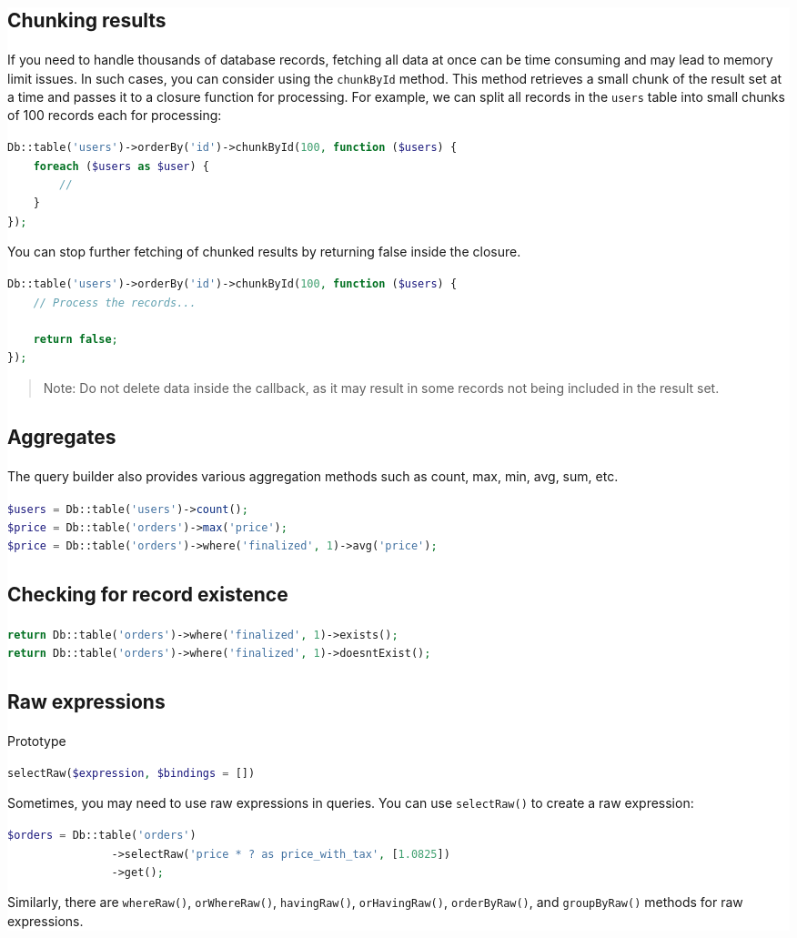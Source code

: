 ## Chunking results
If you need to handle thousands of database records, fetching all data at once can be time consuming and may lead to memory limit issues. In such cases, you can consider using the `chunkById` method. This method retrieves a small chunk of the result set at a time and passes it to a closure function for processing. For example, we can split all records in the `users` table into small chunks of 100 records each for processing:
```php
Db::table('users')->orderBy('id')->chunkById(100, function ($users) {
    foreach ($users as $user) {
        //
    }
});
```
You can stop further fetching of chunked results by returning false inside the closure.
```php
Db::table('users')->orderBy('id')->chunkById(100, function ($users) {
    // Process the records...

    return false;
});
```

> Note: Do not delete data inside the callback, as it may result in some records not being included in the result set.

## Aggregates
The query builder also provides various aggregation methods such as count, max, min, avg, sum, etc.
```php
$users = Db::table('users')->count();
$price = Db::table('orders')->max('price');
$price = Db::table('orders')->where('finalized', 1)->avg('price');
```

## Checking for record existence
```php
return Db::table('orders')->where('finalized', 1)->exists();
return Db::table('orders')->where('finalized', 1)->doesntExist();
```

## Raw expressions
Prototype
```php
selectRaw($expression, $bindings = [])
```
Sometimes, you may need to use raw expressions in queries. You can use `selectRaw()` to create a raw expression:
```php
$orders = Db::table('orders')
                ->selectRaw('price * ? as price_with_tax', [1.0825])
                ->get();
```
Similarly, there are `whereRaw()`, `orWhereRaw()`, `havingRaw()`, `orHavingRaw()`, `orderByRaw()`, and `groupByRaw()` methods for raw expressions.
